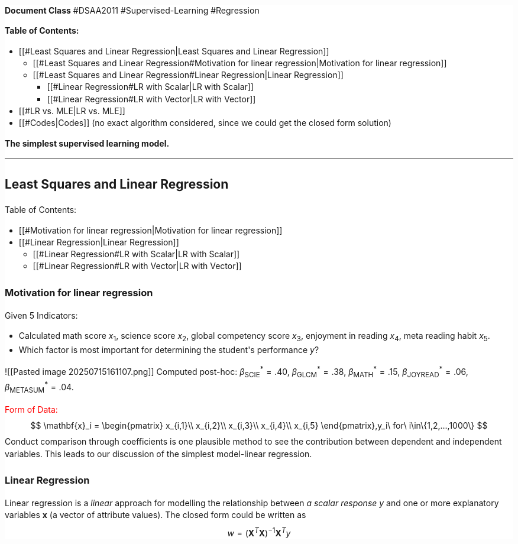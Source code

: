 
**Document Class** #DSAA2011  #Supervised-Learning #Regression

**Table of Contents:**
- [[#Least Squares and Linear Regression|Least Squares and Linear Regression]]
	- [[#Least Squares and Linear Regression#Motivation for linear regression|Motivation for linear regression]]
	- [[#Least Squares and Linear Regression#Linear Regression|Linear Regression]]
		- [[#Linear Regression#LR with Scalar|LR with Scalar]]
		- [[#Linear Regression#LR with Vector|LR with Vector]]
- [[#LR vs. MLE|LR vs. MLE]]
- [[#Codes|Codes]] (no exact algorithm considered, since we could get the closed form solution)

**The simplest supervised learning model.**

---
## Least Squares and Linear Regression

Table of Contents:
- [[#Motivation for linear regression|Motivation for linear regression]]
- [[#Linear Regression|Linear Regression]]
	- [[#Linear Regression#LR with Scalar|LR with Scalar]]
	- [[#Linear Regression#LR with Vector|LR with Vector]]
### Motivation for linear regression

Given 5 Indicators:
- Calculated math score $x_1$, science score $x_2$, global competency score $x_3$, enjoyment in reading $x_4$, meta reading habit $x_5$.
- Which factor is most important for determining the student's performance $y$?

![[Pasted image 20250715161107.png]]
Computed post-hoc: $\beta^{\ast}_{\text{SCIE}}=.40$, $\beta^{\ast}_{\text{GLCM}}=.38$, $\beta^{\ast}_{\text{MATH}}=.15$, $\beta^{\ast}_{\text{JOYREAD}}=.06$, $\beta^{\ast}_{\text{METASUM}}=.04$.

<font color=red>Form of Data:</font>
$$
\mathbf{x}_i = \begin{pmatrix}
x_{i,1}\\
x_{i,2}\\
x_{i,3}\\
x_{i,4}\\
x_{i,5}
\end{pmatrix},y_i\ for\ i\in\{1,2,...,1000\}
$$
Conduct comparison through coefficients is one plausible method to see the contribution between dependent and independent variables. This leads to our discussion of the simplest model-linear regression.

### Linear Regression

Linear regression is a _linear_ approach for modelling the relationship between _a scalar response_ $y$ and one or more explanatory variables $\mathbf{x}$ (a vector of attribute values). The closed form could be written as $$w=(\mathbf{X}^T\mathbf{X})^{-1}\mathbf{X}^Ty$$
